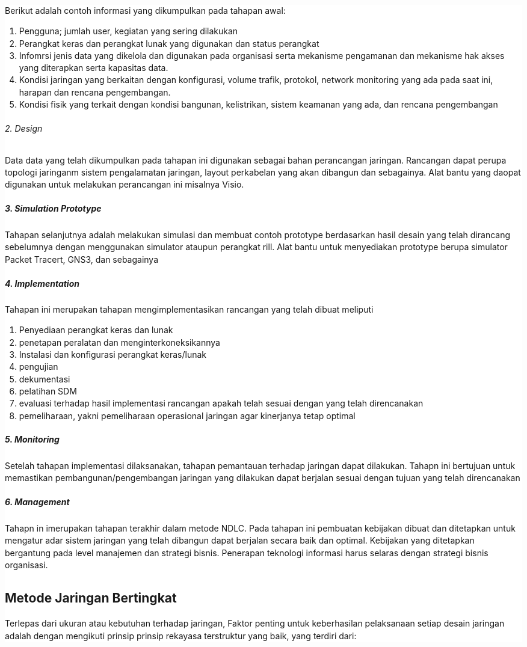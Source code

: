 Berikut adalah contoh informasi yang dikumpulkan pada tahapan awal:

1. Pengguna; jumlah user, kegiatan yang sering dilakukan
2. Perangkat keras dan perangkat lunak yang digunakan dan status perangkat
3. Infomrsi jenis data yang dikelola dan digunakan pada organisasi serta mekanisme pengamanan dan mekanisme hak akses yang diterapkan serta kapasitas data.
4. Kondisi jaringan yang berkaitan dengan konfigurasi, volume trafik, protokol, network monitoring yang ada pada saat ini, harapan dan rencana pengembangan.
5. Kondisi fisik yang terkait dengan kondisi bangunan, kelistrikan, sistem keamanan yang ada, dan rencana pengembangan


###### 2. Design
Data data yang telah dikumpulkan pada tahapan ini digunakan sebagai bahan perancangan jaringan. Rancangan dapat perupa topologi jaringanm sistem pengalamatan jaringan, layout perkabelan yang akan dibangun dan sebagainya. Alat bantu yang daopat digunakan untuk melakukan perancangan ini misalnya Visio.

##### 3. Simulation Prototype

Tahapan selanjutnya adalah melakukan simulasi dan membuat contoh prototype berdasarkan hasil desain yang telah dirancang sebelumnya dengan menggunakan simulator ataupun perangkat rill. Alat bantu untuk menyediakan prototype berupa simulator Packet Tracert, GNS3, dan sebagainya

##### 4. Implementation

Tahapan ini merupakan tahapan mengimplementasikan rancangan yang telah dibuat meliputi
1. Penyediaan perangkat keras dan lunak
2. penetapan peralatan dan menginterkoneksikannya
3. Instalasi dan konfigurasi perangkat keras/lunak
4. pengujian
5. dekumentasi
6. pelatihan SDM
7. evaluasi terhadap hasil implementasi rancangan apakah telah sesuai dengan yang telah direncanakan
8. pemeliharaan, yakni pemeliharaan operasional jaringan agar kinerjanya tetap optimal

##### 5. Monitoring

Setelah tahapan implementasi dilaksanakan, tahapan pemantauan terhadap jaringan dapat dilakukan. Tahapn ini bertujuan untuk memastikan pembangunan/pengembangan jaringan yang dilakukan dapat berjalan sesuai dengan tujuan yang telah direncanakan

##### 6. Management

Tahapn in imerupakan tahapan terakhir dalam metode NDLC. Pada tahapan ini pembuatan kebijakan dibuat dan ditetapkan untuk mengatur adar sistem jaringan yang telah dibangun dapat berjalan secara baik dan optimal. Kebijakan yang ditetapkan bergantung pada level manajemen dan strategi bisnis. Penerapan teknologi informasi harus selaras dengan strategi bisnis organisasi.



## Metode Jaringan Bertingkat

Terlepas dari ukuran atau kebutuhan terhadap jaringan, Faktor penting untuk keberhasilan pelaksanaan setiap desain jaringan adalah dengan mengikuti prinsip prinsip rekayasa terstruktur yang baik, yang terdiri dari:
